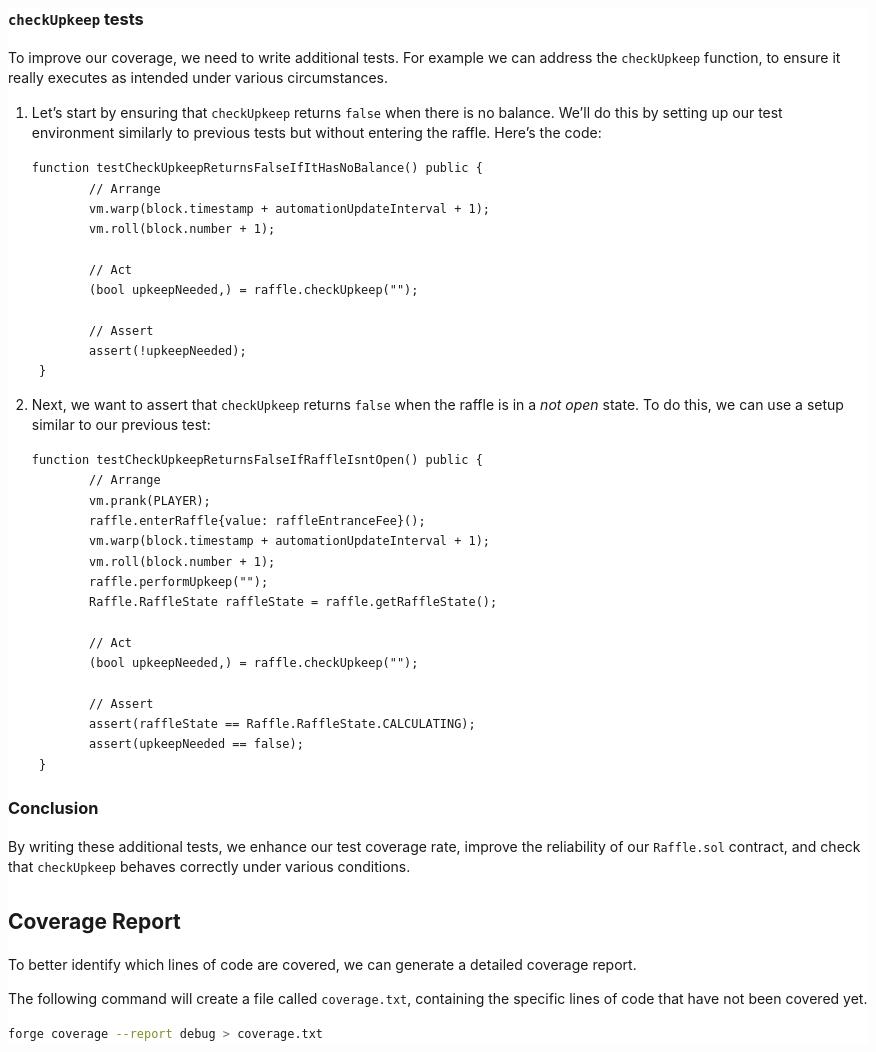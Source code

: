 ### `checkUpkeep` tests

To improve our coverage, we need to write additional tests. For example we can address the `checkUpkeep` function, to ensure it really executes as intended under various circumstances.

1. Let’s start by ensuring that `checkUpkeep` returns `false` when there is no balance. We’ll do this by setting up our test environment similarly to previous tests but without entering the raffle. Here’s the code:

    ```solidity
    function testCheckUpkeepReturnsFalseIfItHasNoBalance() public {
            // Arrange
            vm.warp(block.timestamp + automationUpdateInterval + 1);
            vm.roll(block.number + 1);

            // Act
            (bool upkeepNeeded,) = raffle.checkUpkeep("");

            // Assert
            assert(!upkeepNeeded);
     }
    ```

2. Next, we want to assert that `checkUpkeep` returns `false` when the raffle is in a _not open_ state. To do this, we can use a setup similar to our previous test:

    ```solidity
    function testCheckUpkeepReturnsFalseIfRaffleIsntOpen() public {
            // Arrange
            vm.prank(PLAYER);
            raffle.enterRaffle{value: raffleEntranceFee}();
            vm.warp(block.timestamp + automationUpdateInterval + 1);
            vm.roll(block.number + 1);
            raffle.performUpkeep("");
            Raffle.RaffleState raffleState = raffle.getRaffleState();

            // Act
            (bool upkeepNeeded,) = raffle.checkUpkeep("");

            // Assert
            assert(raffleState == Raffle.RaffleState.CALCULATING);
            assert(upkeepNeeded == false);
     }
    ```

### Conclusion

By writing these additional tests, we enhance our test coverage rate, improve the reliability of our `Raffle.sol` contract, and check that `checkUpkeep` behaves correctly under various conditions.

## Coverage Report

To better identify which lines of code are covered, we can generate a detailed coverage report.

The following command will create a file called `coverage.txt`, containing the specific lines of code that have not been covered yet.

```bash
forge coverage --report debug > coverage.txt
```

